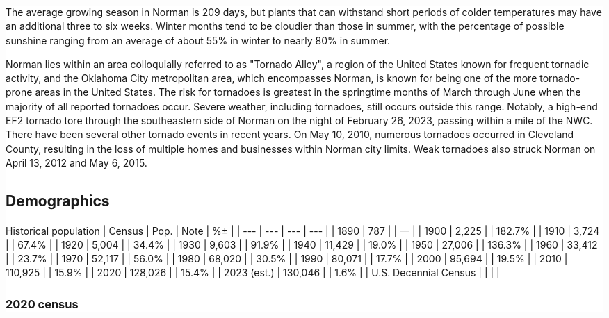 The average growing season in Norman is 209 days, but plants that can withstand short periods of colder temperatures may have an additional three to six weeks. Winter months tend to be cloudier than those in summer, with the percentage of possible sunshine ranging from an average of about 55% in winter to nearly 80% in summer.

Norman lies within an area colloquially referred to as "Tornado Alley", a region of the United States known for frequent tornadic activity, and the Oklahoma City metropolitan area, which encompasses Norman, is known for being one of the more tornado-prone areas in the United States. The risk for tornadoes is greatest in the springtime months of March through June when the majority of all reported tornadoes occur. Severe weather, including tornadoes, still occurs outside this range. Notably, a high-end EF2 tornado tore through the southeastern side of Norman on the night of February 26, 2023, passing within a mile of the NWC. There have been several other tornado events in recent years. On May 10, 2010, numerous tornadoes occurred in Cleveland County, resulting in the loss of multiple homes and businesses within Norman city limits. Weak tornadoes also struck Norman on April 13, 2012 and May 6, 2015\.

Demographics
------------

Historical population
| Census | Pop. | Note | %± |
| --- | --- | --- | --- |
| 1890 | 787 |  | — |
| 1900 | 2,225 |  | 182\.7% |
| 1910 | 3,724 |  | 67\.4% |
| 1920 | 5,004 |  | 34\.4% |
| 1930 | 9,603 |  | 91\.9% |
| 1940 | 11,429 |  | 19\.0% |
| 1950 | 27,006 |  | 136\.3% |
| 1960 | 33,412 |  | 23\.7% |
| 1970 | 52,117 |  | 56\.0% |
| 1980 | 68,020 |  | 30\.5% |
| 1990 | 80,071 |  | 17\.7% |
| 2000 | 95,694 |  | 19\.5% |
| 2010 | 110,925 |  | 15\.9% |
| 2020 | 128,026 |  | 15\.4% |
| 2023 (est.) | 130,046 |  | 1\.6% |
| U.S. Decennial Census | | | |

### 2020 census
